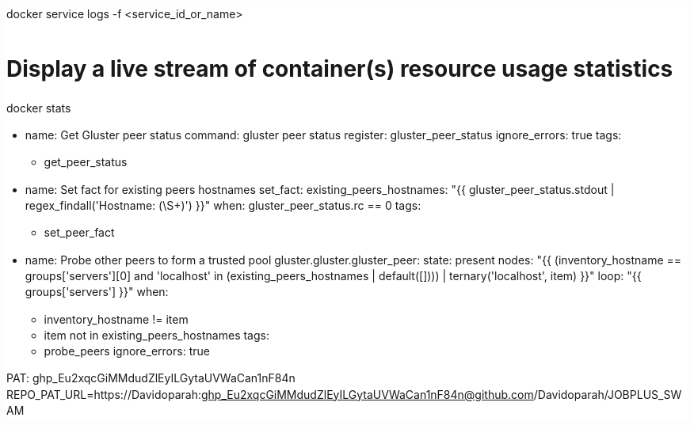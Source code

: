 docker service logs -f <service_id_or_name>

# Display a live stream of container(s) resource usage statistics

docker stats

- name: Get Gluster peer status
  command: gluster peer status
  register: gluster_peer_status
  ignore_errors: true
  tags:

  - get_peer_status

- name: Set fact for existing peers hostnames
  set_fact:
  existing_peers_hostnames: "{{ gluster_peer_status.stdout | regex_findall('Hostname: (\\S+)') }}"
  when: gluster_peer_status.rc == 0
  tags:

  - set_peer_fact

- name: Probe other peers to form a trusted pool
  gluster.gluster.gluster_peer:
  state: present
  nodes: "{{ (inventory_hostname == groups['servers'][0] and 'localhost' in (existing_peers_hostnames | default([]))) | ternary('localhost', item) }}"
  loop: "{{ groups['servers'] }}"
  when:
  - inventory_hostname != item
  - item not in existing_peers_hostnames
    tags:
  - probe_peers
    ignore_errors: true

PAT: 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
REPO_PAT_URL=https://Davidoparah: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@github.com/Davidoparah/JOBPLUS_SWAM
